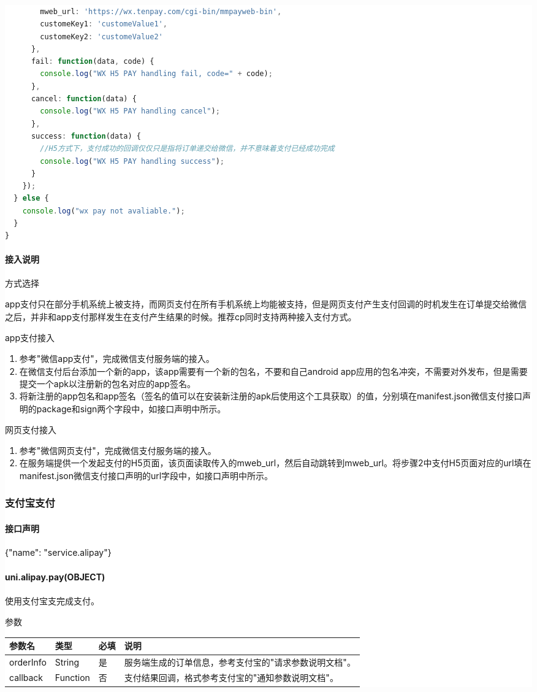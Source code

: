 ```javascript
        mweb_url: 'https://wx.tenpay.com/cgi-bin/mmpayweb-bin',
        customeKey1: 'customeValue1',
        customeKey2: 'customeValue2'
      },
      fail: function(data, code) {
        console.log("WX H5 PAY handling fail, code=" + code);
      },
      cancel: function(data) {
        console.log("WX H5 PAY handling cancel");
      },
      success: function(data) {
        //H5方式下，支付成功的回调仅仅只是指将订单递交给微信，并不意味着支付已经成功完成 
        console.log("WX H5 PAY handling success");
      }
    });
  } else {
    console.log("wx pay not avaliable.");
  }
}
```

#### 接入说明

方式选择

app支付只在部分手机系统上被支持，而网页支付在所有手机系统上均能被支持，但是网页支付产生支付回调的时机发生在订单提交给微信之后，并非和app支付那样发生在支付产生结果的时候。推荐cp同时支持两种接入支付方式。

app支付接入

1. 参考"微信app支付"，完成微信支付服务端的接入。
2. 在微信支付后台添加一个新的app，该app需要有一个新的包名，不要和自己android app应用的包名冲突，不需要对外发布，但是需要提交一个apk以注册新的包名对应的app签名。
3. 将新注册的app包名和app签名（签名的值可以在安装新注册的apk后使用这个工具获取）的值，分别填在manifest.json微信支付接口声明的package和sign两个字段中，如接口声明中所示。

网页支付接入

1. 参考"微信网页支付"，完成微信支付服务端的接入。
2. 在服务端提供一个发起支付的H5页面，该页面读取传入的mweb_url，然后自动跳转到mweb_url。将步骤2中支付H5页面对应的url填在manifest.json微信支付接口声明的url字段中，如接口声明中所示。

### 支付宝支付

#### 接口声明
{"name": "service.alipay"}

#### uni.alipay.pay(OBJECT)

使用支付宝支完成支付。

参数

|参数名|类型|必填|说明|
|:-|:-|:-|:-|
|orderInfo|String|是|服务端生成的订单信息，参考支付宝的"请求参数说明文档"。|
|callback|Function|否|支付结果回调，格式参考支付宝的"通知参数说明文档"。|

